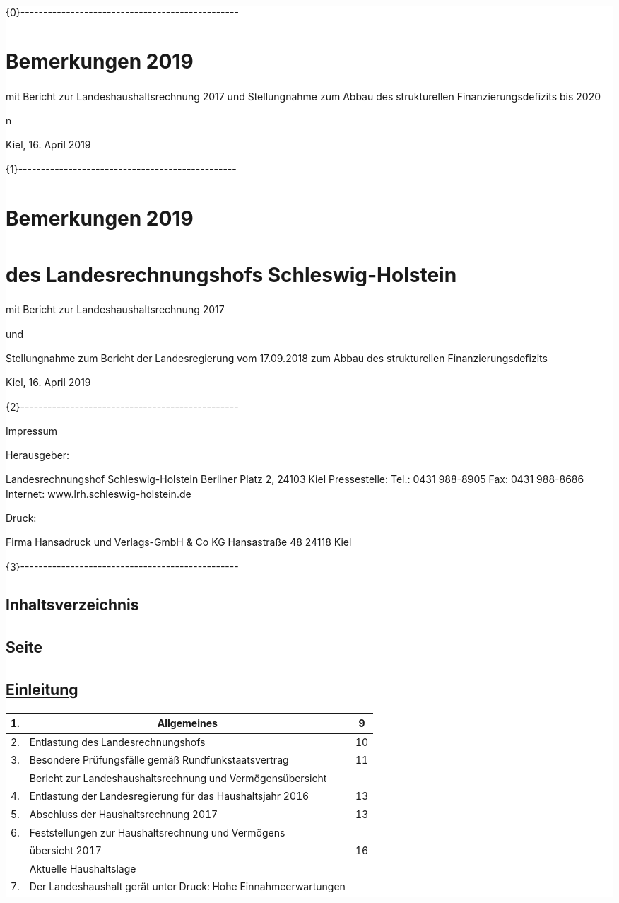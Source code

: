 {0}------------------------------------------------

# Bemerkungen 2019

mit Bericht zur Landeshaushaltsrechnung 2017 und Stellungnahme zum Abbau des strukturellen Finanzierungsdefizits bis 2020

n

Kiel, 16. April 2019

{1}------------------------------------------------

# Bemerkungen 2019

# des Landesrechnungshofs Schleswig-Holstein

mit Bericht zur Landeshaushaltsrechnung 2017

und

Stellungnahme zum Bericht der Landesregierung vom 17.09.2018 zum Abbau des strukturellen Finanzierungsdefizits

Kiel, 16. April 2019

{2}------------------------------------------------

Impressum

Herausgeber:

Landesrechnungshof Schleswig-Holstein Berliner Platz 2, 24103 Kiel Pressestelle: Tel.: 0431 988-8905 Fax: 0431 988-8686 Internet: www.lrh.schleswig-holstein.de

Druck:

Firma Hansadruck und Verlags-GmbH & Co KG Hansastraße 48 24118 Kiel

{3}------------------------------------------------

## **Inhaltsverzeichnis**

## **Seite**

## **[Einleitung](#page-9-0)**

| 1.  | Allgemeines                                                          | 9   |
|-----|----------------------------------------------------------------------|-----|
| 2.  | Entlastung des Landesrechnungshofs                                   | 10  |
| 3.  | Besondere Prüfungsfälle gemäß Rundfunkstaatsvertrag                  | 11  |
|     | Bericht zur Landeshaushaltsrechnung und Vermögensübersicht           |     |
| 4.  | Entlastung der Landesregierung für das Haushaltsjahr 2016            | 13  |
| 5.  | Abschluss der Haushaltsrechnung 2017                                 | 13  |
| 6.  | Feststellungen zur Haushaltsrechnung und Vermögens                   |     |
|     | übersicht 2017                                                       | 16  |
|     | Aktuelle Haushaltslage                                               |     |
| 7.  | Der Landeshaushalt gerät unter Druck: Hohe Einnahmeerwartungen       |     |
